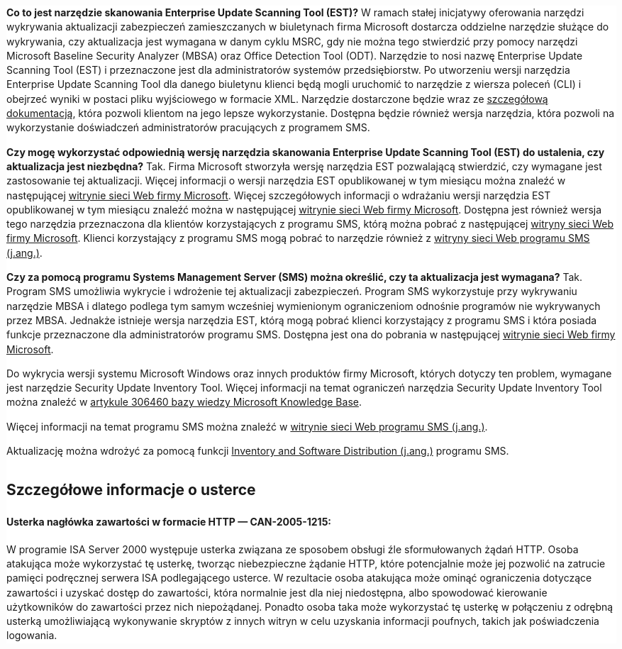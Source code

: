**Co to jest narzędzie skanowania Enterprise Update Scanning Tool (EST)?**
W ramach stałej inicjatywy oferowania narzędzi wykrywania aktualizacji zabezpieczeń zamieszczanych w biuletynach firma Microsoft dostarcza oddzielne narzędzie służące do wykrywania, czy aktualizacja jest wymagana w danym cyklu MSRC, gdy nie można tego stwierdzić przy pomocy narzędzi Microsoft Baseline Security Analyzer (MBSA) oraz Office Detection Tool (ODT). Narzędzie to nosi nazwę Enterprise Update Scanning Tool (EST) i przeznaczone jest dla administratorów systemów przedsiębiorstw. Po utworzeniu wersji narzędzia Enterprise Update Scanning Tool dla danego biuletynu klienci będą mogli uruchomić to narzędzie z wiersza poleceń (CLI) i obejrzeć wyniki w postaci pliku wyjściowego w formacie XML. Narzędzie dostarczone będzie wraz ze [szczegółową dokumentacją](http://support.microsoft.com/kb/894193), która pozwoli klientom na jego lepsze wykorzystanie. Dostępna będzie również wersja narzędzia, która pozwoli na wykorzystanie doświadczeń administratorów pracujących z programem SMS.

**Czy mogę wykorzystać odpowiednią wersję narzędzia skanowania Enterprise Update Scanning Tool (EST) do ustalenia, czy aktualizacja jest niezbędna?**
Tak. Firma Microsoft stworzyła wersję narzędzia EST pozwalającą stwierdzić, czy wymagane jest zastosowanie tej aktualizacji. Więcej informacji o wersji narzędzia EST opublikowanej w tym miesiącu można znaleźć w następującej [witrynie sieci Web firmy Microsoft](http://support.microsoft.com/kb/894193). Więcej szczegółowych informacji o wdrażaniu wersji narzędzia EST opublikowanej w tym miesiącu znaleźć można w następującej [witrynie sieci Web firmy Microsoft](http://support.microsoft.com/kb/894192). Dostępna jest również wersja tego narzędzia przeznaczona dla klientów korzystających z programu SMS, którą można pobrać z następującej [witryny sieci Web firmy Microsoft](http://support.microsoft.com/kb/894154). Klienci korzystający z programu SMS mogą pobrać to narzędzie również z [witryny sieci Web programu SMS (j.ang.)](http://go.microsoft.com/fwlink/?linkid=21158).

**Czy za pomocą programu Systems Management Server (SMS) można określić, czy ta aktualizacja jest wymagana?**
Tak. Program SMS umożliwia wykrycie i wdrożenie tej aktualizacji zabezpieczeń. Program SMS wykorzystuje przy wykrywaniu narzędzie MBSA i dlatego podlega tym samym wcześniej wymienionym ograniczeniom odnośnie programów nie wykrywanych przez MBSA.
Jednakże istnieje wersja narzędzia EST, którą mogą pobrać klienci korzystający z programu SMS i która posiada funkcje przeznaczone dla administratorów programu SMS. Dostępna jest ona do pobrania w następującej [witrynie sieci Web firmy Microsoft](http://support.microsoft.com/kb/894194).

Do wykrycia wersji systemu Microsoft Windows oraz innych produktów firmy Microsoft, których dotyczy ten problem, wymagane jest narzędzie Security Update Inventory Tool. Więcej informacji na temat ograniczeń narzędzia Security Update Inventory Tool można znaleźć w [artykule 306460 bazy wiedzy Microsoft Knowledge Base](http://support.microsoft.com/kb/306460).

Więcej informacji na temat programu SMS można znaleźć w [witrynie sieci Web programu SMS (j.ang.)](http://go.microsoft.com/fwlink/?linkid=21158).

Aktualizację można wdrożyć za pomocą funkcji [Inventory and Software Distribution (j.ang.)](http://go.microsoft.com/fwlink/?linkid=33333) programu SMS.

Szczegółowe informacje o usterce
--------------------------------

<span></span>
#### Usterka nagłówka zawartości w formacie HTTP — CAN-2005-1215:

W programie ISA Server 2000 występuje usterka związana ze sposobem obsługi źle sformułowanych żądań HTTP. Osoba atakująca może wykorzystać tę usterkę, tworząc niebezpieczne żądanie HTTP, które potencjalnie może jej pozwolić na zatrucie pamięci podręcznej serwera ISA podlegającego usterce. W rezultacie osoba atakująca może ominąć ograniczenia dotyczące zawartości i uzyskać dostęp do zawartości, która normalnie jest dla niej niedostępna, albo spowodować kierowanie użytkowników do zawartości przez nich niepożądanej. Ponadto osoba taka może wykorzystać tę usterkę w połączeniu z odrębną usterką umożliwiającą wykonywanie skryptów z innych witryn w celu uzyskania informacji poufnych, takich jak poświadczenia logowania.
